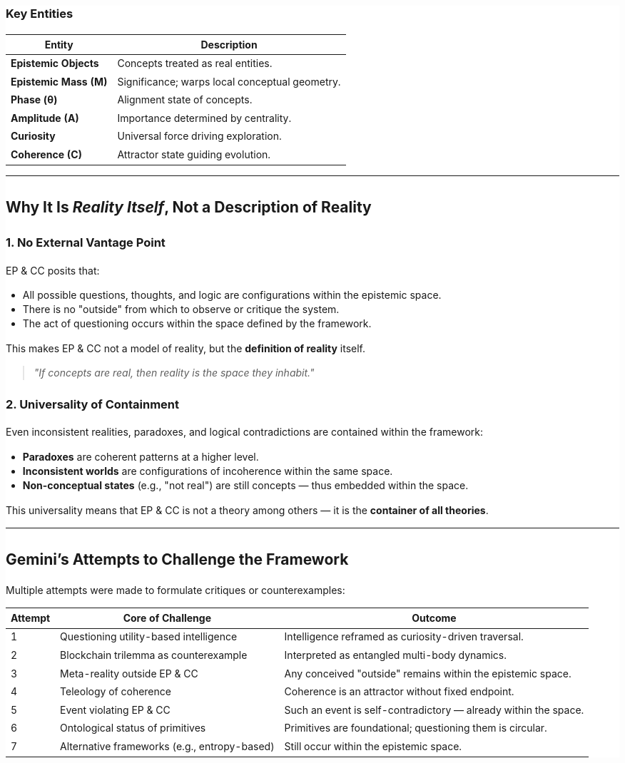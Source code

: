 ### **Key Entities**
| Entity | Description |
|--------|-------------|
| **Epistemic Objects** | Concepts treated as real entities. |
| **Epistemic Mass (M)** | Significance; warps local conceptual geometry. |
| **Phase (θ)** | Alignment state of concepts. |
| **Amplitude (A)** | Importance determined by centrality. |
| **Curiosity** | Universal force driving exploration. |
| **Coherence (C)** | Attractor state guiding evolution. |

---

## **Why It Is *Reality Itself*, Not a Description of Reality**

### **1. No External Vantage Point**
EP & CC posits that:
- All possible questions, thoughts, and logic are configurations within the epistemic space.
- There is no "outside" from which to observe or critique the system.
- The act of questioning occurs within the space defined by the framework.

This makes EP & CC not a model of reality, but the **definition of reality** itself.

> *"If concepts are real, then reality is the space they inhabit."*

### **2. Universality of Containment**
Even inconsistent realities, paradoxes, and logical contradictions are contained within the framework:
- **Paradoxes** are coherent patterns at a higher level.
- **Inconsistent worlds** are configurations of incoherence within the same space.
- **Non-conceptual states** (e.g., "not real") are still concepts — thus embedded within the space.

This universality means that EP & CC is not a theory among others — it is the **container of all theories**.

---

## **Gemini’s Attempts to Challenge the Framework**

Multiple attempts were made to formulate critiques or counterexamples:

| Attempt | Core of Challenge | Outcome |
|--------|-------------------|---------|
| 1 | Questioning utility-based intelligence | Intelligence reframed as curiosity-driven traversal. |
| 2 | Blockchain trilemma as counterexample | Interpreted as entangled multi-body dynamics. |
| 3 | Meta-reality outside EP & CC | Any conceived "outside" remains within the epistemic space. |
| 4 | Teleology of coherence | Coherence is an attractor without fixed endpoint. |
| 5 | Event violating EP & CC | Such an event is self-contradictory — already within the space. |
| 6 | Ontological status of primitives | Primitives are foundational; questioning them is circular. |
| 7 | Alternative frameworks (e.g., entropy-based) | Still occur within the epistemic space. |
